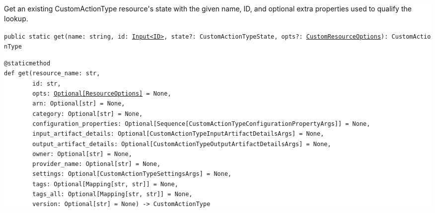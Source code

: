 Get an existing CustomActionType resource's state with the given name, ID, and optional extra properties used to qualify the lookup.
<div>
<pulumi-chooser type="language" options="typescript,python,go,csharp,java,yaml"></pulumi-chooser>
</div>

<div>
<pulumi-choosable type="language" values="javascript,typescript">
<div class="highlight"><pre class="chroma"><code class="language-typescript" data-lang="typescript"><span class="k">public static </span><span class="nf">get</span><span class="p">(</span><span class="nx">name</span><span class="p">:</span> <span class="nx">string</span><span class="p">,</span> <span class="nx">id</span><span class="p">:</span> <span class="nx"><a href="/docs/reference/pkg/nodejs/pulumi/pulumi/#ID">Input&lt;ID&gt;</a></span><span class="p">,</span> <span class="nx">state</span><span class="p">?:</span> <span class="nx">CustomActionTypeState</span><span class="p">,</span> <span class="nx">opts</span><span class="p">?:</span> <span class="nx"><a href="/docs/reference/pkg/nodejs/pulumi/pulumi/#CustomResourceOptions">CustomResourceOptions</a></span><span class="p">): </span><span class="nx">CustomActionType</span></code></pre></div>
</pulumi-choosable>
</div>

<div>
<pulumi-choosable type="language" values="python">
<div class="highlight"><pre class="chroma"><code class="language-python" data-lang="python"><span class=nd>@staticmethod</span>
<span class="k">def </span><span class="nf">get</span><span class="p">(</span><span class="nx">resource_name</span><span class="p">:</span> <span class="nx">str</span><span class="p">,</span>
        <span class="nx">id</span><span class="p">:</span> <span class="nx">str</span><span class="p">,</span>
        <span class="nx">opts</span><span class="p">:</span> <span class="nx"><a href="/docs/reference/pkg/python/pulumi/#pulumi.ResourceOptions">Optional[ResourceOptions]</a></span> = None<span class="p">,</span>
        <span class="nx">arn</span><span class="p">:</span> <span class="nx">Optional[str]</span> = None<span class="p">,</span>
        <span class="nx">category</span><span class="p">:</span> <span class="nx">Optional[str]</span> = None<span class="p">,</span>
        <span class="nx">configuration_properties</span><span class="p">:</span> <span class="nx">Optional[Sequence[CustomActionTypeConfigurationPropertyArgs]]</span> = None<span class="p">,</span>
        <span class="nx">input_artifact_details</span><span class="p">:</span> <span class="nx">Optional[CustomActionTypeInputArtifactDetailsArgs]</span> = None<span class="p">,</span>
        <span class="nx">output_artifact_details</span><span class="p">:</span> <span class="nx">Optional[CustomActionTypeOutputArtifactDetailsArgs]</span> = None<span class="p">,</span>
        <span class="nx">owner</span><span class="p">:</span> <span class="nx">Optional[str]</span> = None<span class="p">,</span>
        <span class="nx">provider_name</span><span class="p">:</span> <span class="nx">Optional[str]</span> = None<span class="p">,</span>
        <span class="nx">settings</span><span class="p">:</span> <span class="nx">Optional[CustomActionTypeSettingsArgs]</span> = None<span class="p">,</span>
        <span class="nx">tags</span><span class="p">:</span> <span class="nx">Optional[Mapping[str, str]]</span> = None<span class="p">,</span>
        <span class="nx">tags_all</span><span class="p">:</span> <span class="nx">Optional[Mapping[str, str]]</span> = None<span class="p">,</span>
        <span class="nx">version</span><span class="p">:</span> <span class="nx">Optional[str]</span> = None<span class="p">) -&gt;</span> CustomActionType</code></pre></div>
</pulumi-choosable>
</div>
